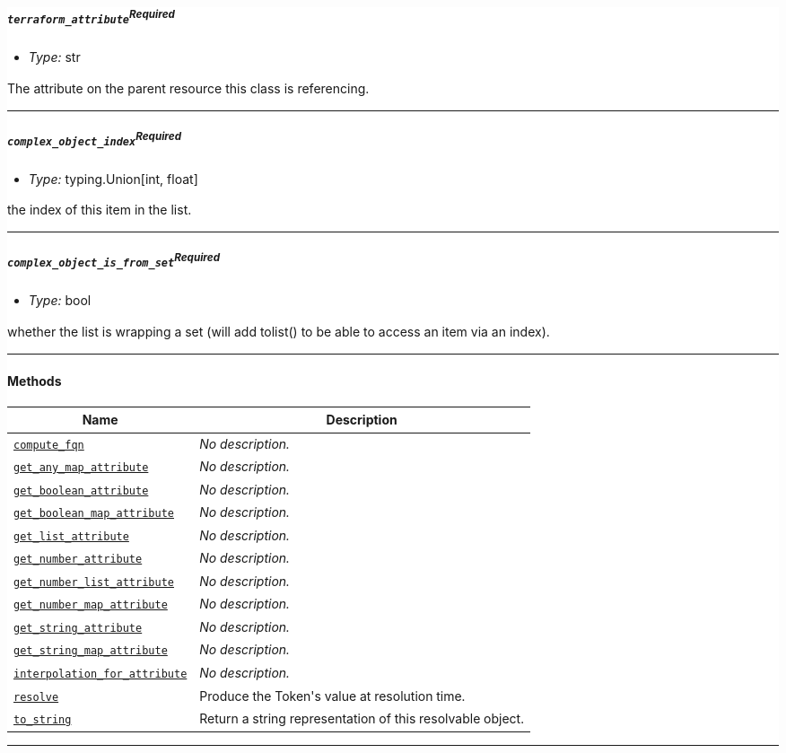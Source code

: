 
##### `terraform_attribute`<sup>Required</sup> <a name="terraform_attribute" id="@cdktf/provider-pagerduty.eventOrchestrationIntegration.EventOrchestrationIntegrationParametersAOutputReference.Initializer.parameter.terraformAttribute"></a>

- *Type:* str

The attribute on the parent resource this class is referencing.

---

##### `complex_object_index`<sup>Required</sup> <a name="complex_object_index" id="@cdktf/provider-pagerduty.eventOrchestrationIntegration.EventOrchestrationIntegrationParametersAOutputReference.Initializer.parameter.complexObjectIndex"></a>

- *Type:* typing.Union[int, float]

the index of this item in the list.

---

##### `complex_object_is_from_set`<sup>Required</sup> <a name="complex_object_is_from_set" id="@cdktf/provider-pagerduty.eventOrchestrationIntegration.EventOrchestrationIntegrationParametersAOutputReference.Initializer.parameter.complexObjectIsFromSet"></a>

- *Type:* bool

whether the list is wrapping a set (will add tolist() to be able to access an item via an index).

---

#### Methods <a name="Methods" id="Methods"></a>

| **Name** | **Description** |
| --- | --- |
| <code><a href="#@cdktf/provider-pagerduty.eventOrchestrationIntegration.EventOrchestrationIntegrationParametersAOutputReference.computeFqn">compute_fqn</a></code> | *No description.* |
| <code><a href="#@cdktf/provider-pagerduty.eventOrchestrationIntegration.EventOrchestrationIntegrationParametersAOutputReference.getAnyMapAttribute">get_any_map_attribute</a></code> | *No description.* |
| <code><a href="#@cdktf/provider-pagerduty.eventOrchestrationIntegration.EventOrchestrationIntegrationParametersAOutputReference.getBooleanAttribute">get_boolean_attribute</a></code> | *No description.* |
| <code><a href="#@cdktf/provider-pagerduty.eventOrchestrationIntegration.EventOrchestrationIntegrationParametersAOutputReference.getBooleanMapAttribute">get_boolean_map_attribute</a></code> | *No description.* |
| <code><a href="#@cdktf/provider-pagerduty.eventOrchestrationIntegration.EventOrchestrationIntegrationParametersAOutputReference.getListAttribute">get_list_attribute</a></code> | *No description.* |
| <code><a href="#@cdktf/provider-pagerduty.eventOrchestrationIntegration.EventOrchestrationIntegrationParametersAOutputReference.getNumberAttribute">get_number_attribute</a></code> | *No description.* |
| <code><a href="#@cdktf/provider-pagerduty.eventOrchestrationIntegration.EventOrchestrationIntegrationParametersAOutputReference.getNumberListAttribute">get_number_list_attribute</a></code> | *No description.* |
| <code><a href="#@cdktf/provider-pagerduty.eventOrchestrationIntegration.EventOrchestrationIntegrationParametersAOutputReference.getNumberMapAttribute">get_number_map_attribute</a></code> | *No description.* |
| <code><a href="#@cdktf/provider-pagerduty.eventOrchestrationIntegration.EventOrchestrationIntegrationParametersAOutputReference.getStringAttribute">get_string_attribute</a></code> | *No description.* |
| <code><a href="#@cdktf/provider-pagerduty.eventOrchestrationIntegration.EventOrchestrationIntegrationParametersAOutputReference.getStringMapAttribute">get_string_map_attribute</a></code> | *No description.* |
| <code><a href="#@cdktf/provider-pagerduty.eventOrchestrationIntegration.EventOrchestrationIntegrationParametersAOutputReference.interpolationForAttribute">interpolation_for_attribute</a></code> | *No description.* |
| <code><a href="#@cdktf/provider-pagerduty.eventOrchestrationIntegration.EventOrchestrationIntegrationParametersAOutputReference.resolve">resolve</a></code> | Produce the Token's value at resolution time. |
| <code><a href="#@cdktf/provider-pagerduty.eventOrchestrationIntegration.EventOrchestrationIntegrationParametersAOutputReference.toString">to_string</a></code> | Return a string representation of this resolvable object. |

---